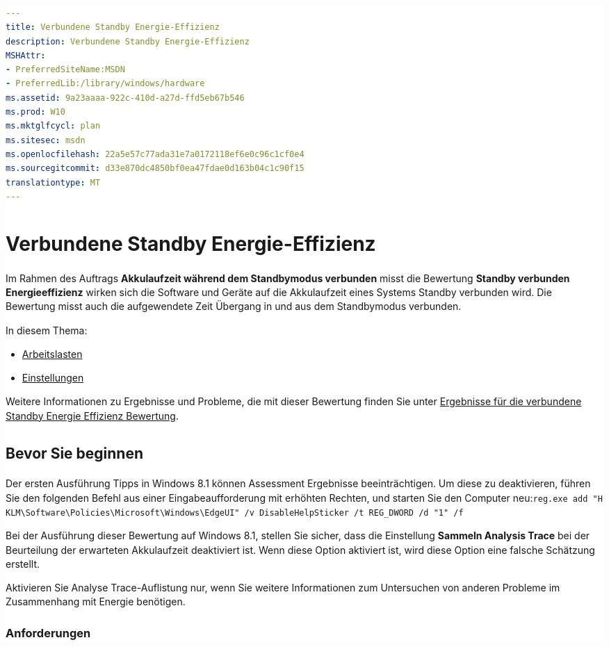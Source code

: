 ```yaml
---
title: Verbundene Standby Energie-Effizienz
description: Verbundene Standby Energie-Effizienz
MSHAttr:
- PreferredSiteName:MSDN
- PreferredLib:/library/windows/hardware
ms.assetid: 9a23aaaa-922c-410d-a27d-ffd5eb67b546
ms.prod: W10
ms.mktglfcycl: plan
ms.sitesec: msdn
ms.openlocfilehash: 22a5e57c77ada31e7a0172118ef6e0c96c1cf0e4
ms.sourcegitcommit: d33e870dc4850bf0ea47fdae0d163b04c1c90f15
translationtype: MT
---
```

# <a name="connected-standby-energy-efficiency"></a>Verbundene Standby Energie-Effizienz


Im Rahmen des Auftrags **Akkulaufzeit während dem Standbymodus verbunden** misst die Bewertung **Standby verbunden Energieeffizienz** wirken sich die Software und Geräte auf die Akkulaufzeit eines Systems Standby verbunden wird. Die Bewertung misst auch die aufgewendete Zeit Übergang in und aus dem Standbymodus verbunden.

In diesem Thema:

-   [Arbeitslasten](#bkmk-photoworkloads)

-   [Einstellungen](#settings)

Weitere Informationen zu Ergebnisse und Probleme, die mit dieser Bewertung finden Sie unter [Ergebnisse für die verbundene Standby Energie Effizienz Bewertung](results-for-the-connected-standby-energy-efficiency-assessment.md).

## <a name="a-href-idbeforeyoubeginabefore-you-begin"></a><a href="" id="beforeyoubegin"></a>Bevor Sie beginnen


Der ersten Ausführung Tipps in Windows 8.1 können Assessment Ergebnisse beeinträchtigen. Um diese zu deaktivieren, führen Sie den folgenden Befehl aus einer Eingabeaufforderung mit erhöhten Rechten, und starten Sie den Computer neu:`reg.exe add "HKLM\Software\Policies\Microsoft\Windows\EdgeUI" /v DisableHelpSticker /t REG_DWORD /d "1" /f`

Bei der Ausführung dieser Bewertung auf Windows 8.1, stellen Sie sicher, dass die Einstellung **Sammeln Analysis Trace** bei der Beurteilung der erwarteten Akkulaufzeit deaktiviert ist. Wenn diese Option aktiviert ist, wird diese Option eine falsche Schätzung erstellt.

Aktivieren Sie Analyse Trace-Auflistung nur, wenn Sie weitere Informationen zum Untersuchen von anderen Probleme im Zusammenhang mit Energie benötigen.

### <a name="requirements"></a>Anforderungen
